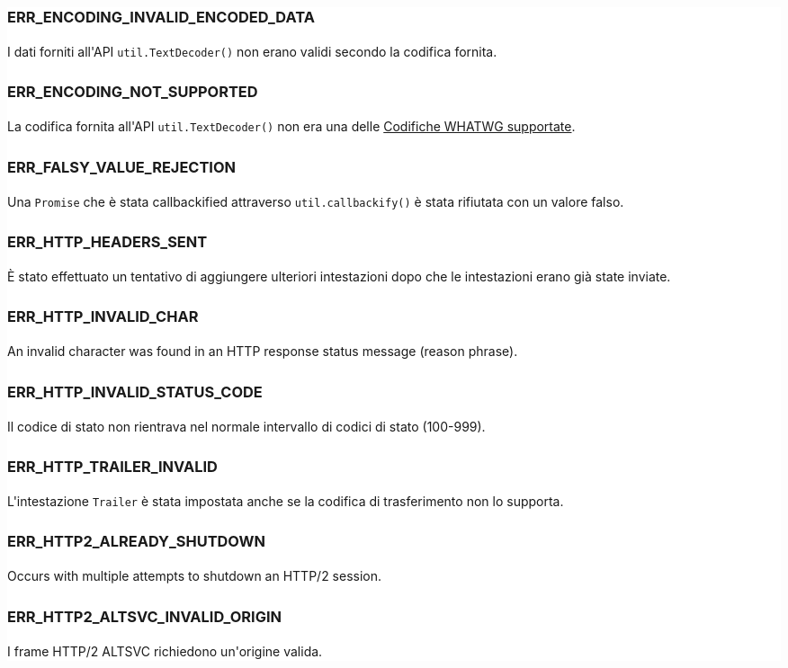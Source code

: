 <a id="ERR_ENCODING_INVALID_ENCODED_DATA"></a>

### ERR_ENCODING_INVALID_ENCODED_DATA

I dati forniti all'API `util.TextDecoder()` non erano validi secondo la codifica fornita.

<a id="ERR_ENCODING_NOT_SUPPORTED"></a>

### ERR_ENCODING_NOT_SUPPORTED

La codifica fornita all'API `util.TextDecoder()` non era una delle [Codifiche WHATWG supportate](util.md#whatwg-supported-encodings).

<a id="ERR_FALSY_VALUE_REJECTION"></a>

### ERR_FALSY_VALUE_REJECTION

Una `Promise` che è stata callbackified attraverso `util.callbackify()` è stata rifiutata con un valore falso.

<a id="ERR_HTTP_HEADERS_SENT"></a>

### ERR_HTTP_HEADERS_SENT

È stato effettuato un tentativo di aggiungere ulteriori intestazioni dopo che le intestazioni erano già state inviate.

<a id="ERR_HTTP_INVALID_CHAR"></a>

### ERR_HTTP_INVALID_CHAR

An invalid character was found in an HTTP response status message (reason phrase).

<a id="ERR_HTTP_INVALID_STATUS_CODE"></a>

### ERR_HTTP_INVALID_STATUS_CODE

Il codice di stato non rientrava nel normale intervallo di codici di stato (100-999).

<a id="ERR_HTTP_TRAILER_INVALID"></a>

### ERR_HTTP_TRAILER_INVALID

L'intestazione `Trailer` è stata impostata anche se la codifica di trasferimento non lo supporta.

<a id="ERR_HTTP2_ALREADY_SHUTDOWN"></a>

### ERR_HTTP2_ALREADY_SHUTDOWN

Occurs with multiple attempts to shutdown an HTTP/2 session.

<a id="ERR_HTTP2_ALTSVC_INVALID_ORIGIN"></a>

### ERR_HTTP2_ALTSVC_INVALID_ORIGIN

I frame HTTP/2 ALTSVC richiedono un'origine valida.
